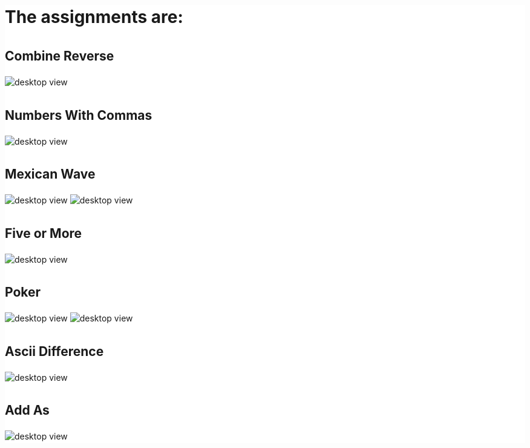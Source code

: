 # The assignments are:

## Combine Reverse

<img width="1433" alt="desktop view" src="https://github.com/tmshts/Introduction_to_Computer_Science/assets/74012536/927d4664-907a-4770-828c-cb6ecdd80012">




## Numbers With Commas

<img width="1433" alt="desktop view" src="https://github.com/tmshts/Introduction_to_Computer_Science/assets/74012536/f4d8ad38-e211-4d6e-b215-a4eb59b11016">




## Mexican Wave

<img width="1433" alt="desktop view" src="https://github.com/tmshts/Introduction_to_Computer_Science/assets/74012536/ccc5c167-16a2-4e73-9221-7e3c7e520a19">


<img width="1433" alt="desktop view" src="https://github.com/tmshts/Introduction_to_Computer_Science/assets/74012536/88f1ab99-dbea-424e-8731-520cf4d8c12d">




## Five or More

<img width="1433" alt="desktop view" src="https://github.com/tmshts/Introduction_to_Computer_Science/assets/74012536/61609f01-cfa9-4506-9680-6493ece36253">




## Poker

<img width="1433" alt="desktop view" src="https://github.com/tmshts/Introduction_to_Computer_Science/assets/74012536/9df8e1a9-d127-4e47-9bbd-0902232ba47e">


<img width="1433" alt="desktop view" src="https://github.com/tmshts/Introduction_to_Computer_Science/assets/74012536/899c66b1-232e-4935-8b06-ead63a5dce76">




## Ascii Difference

<img width="1433" alt="desktop view" src="https://github.com/tmshts/Introduction_to_Computer_Science/assets/74012536/3b670155-b401-45c6-81b9-f85514b53f89">




## Add As

<img width="1433" alt="desktop view" src="https://github.com/tmshts/Introduction_to_Computer_Science/assets/74012536/fea5c213-ceff-4ef2-99f6-55cd3defa357">
